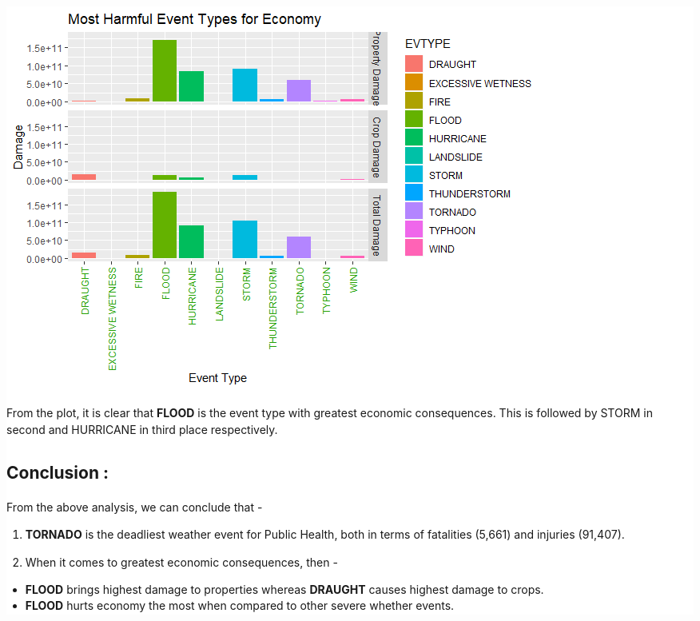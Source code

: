 ![](StormAnalysis_files/figure-html/economy_plot-1.png)

From the plot, it is clear that __FLOOD__ is the event type with greatest economic consequences. This is followed by STORM in second and HURRICANE in third place respectively.

## Conclusion :

From the above analysis, we can conclude that - 

1. __TORNADO__ is the deadliest weather event for Public Health, both in terms of fatalities (5,661) and injuries (91,407).

2. When it comes to greatest economic consequences, then -
  - **FLOOD** brings highest damage to properties whereas __DRAUGHT__ causes highest damage to crops.
  - **FLOOD** hurts economy the most when compared to other severe whether events.
